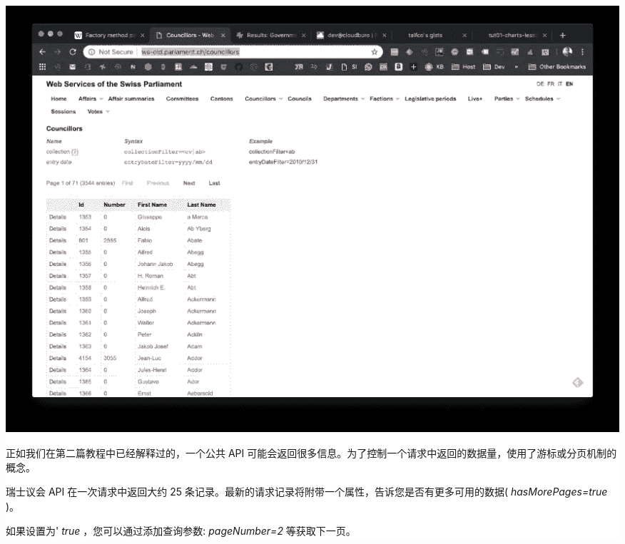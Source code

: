 ![](img/9149c5bc183fb7a38c49ef81f811e492.png)

正如我们在第二篇教程中已经解释过的，一个公共 API 可能会返回很多信息。为了控制一个请求中返回的数据量，使用了游标或分页机制的概念。

瑞士议会 API 在一次请求中返回大约 25 条记录。最新的请求记录将附带一个属性，告诉您是否有更多可用的数据( *hasMorePages=true* )。

如果设置为' *true* ，您可以通过添加查询参数: *pageNumber=2* 等获取下一页。
